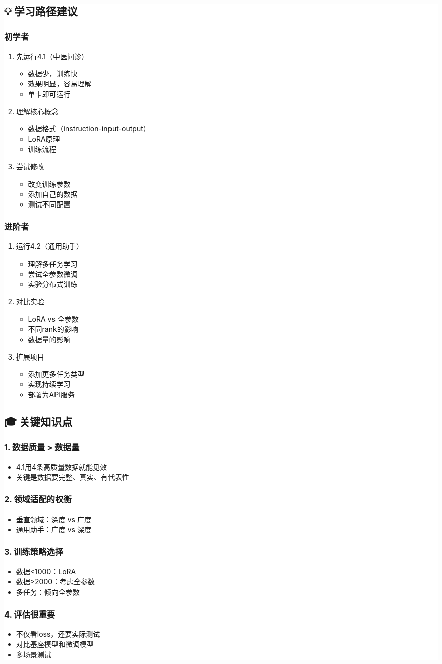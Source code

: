 ## 💡 学习路径建议

### 初学者
1. 先运行4.1（中医问诊）
   - 数据少，训练快
   - 效果明显，容易理解
   - 单卡即可运行

2. 理解核心概念
   - 数据格式（instruction-input-output）
   - LoRA原理
   - 训练流程

3. 尝试修改
   - 改变训练参数
   - 添加自己的数据
   - 测试不同配置

### 进阶者
1. 运行4.2（通用助手）
   - 理解多任务学习
   - 尝试全参数微调
   - 实验分布式训练

2. 对比实验
   - LoRA vs 全参数
   - 不同rank的影响
   - 数据量的影响

3. 扩展项目
   - 添加更多任务类型
   - 实现持续学习
   - 部署为API服务

## 🎓 关键知识点

### 1. 数据质量 > 数据量
- 4.1用4条高质量数据就能见效
- 关键是数据要完整、真实、有代表性

### 2. 领域适配的权衡
- 垂直领域：深度 vs 广度
- 通用助手：广度 vs 深度

### 3. 训练策略选择
- 数据<1000：LoRA
- 数据>2000：考虑全参数
- 多任务：倾向全参数

### 4. 评估很重要
- 不仅看loss，还要实际测试
- 对比基座模型和微调模型
- 多场景测试
